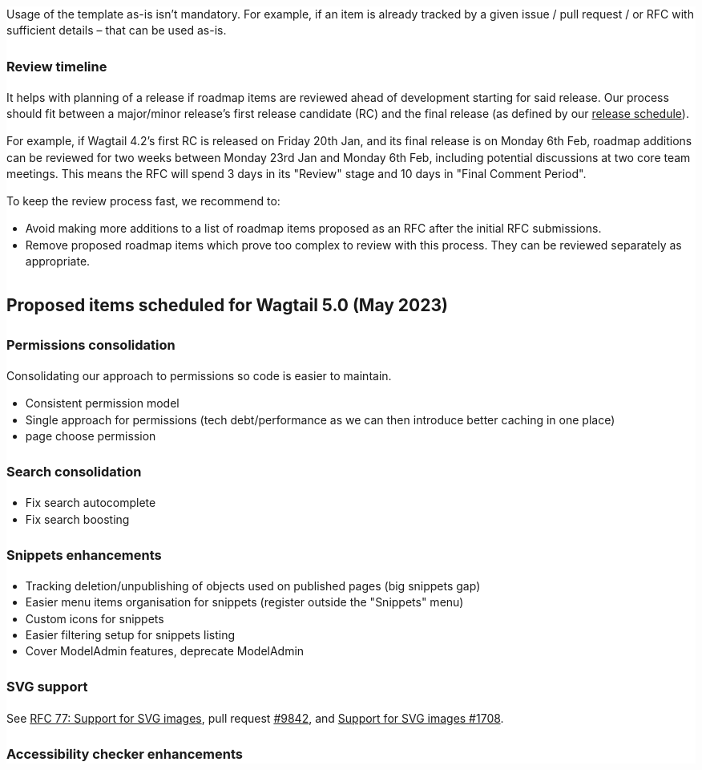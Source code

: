 Usage of the template as-is isn’t mandatory. For example, if an item is already tracked by a given issue / pull request / or RFC with sufficient details – that can be used as-is.

### Review timeline

It helps with planning of a release if roadmap items are reviewed ahead of development starting for said release. Our process should fit between a major/minor release’s first release candidate (RC) and the final release (as defined by our [release schedule](https://github.com/wagtail/wagtail/wiki/release-schedule)).

For example, if Wagtail 4.2’s first RC is released on Friday 20th Jan, and its final release is on Monday 6th Feb, roadmap additions can be reviewed for two weeks between Monday 23rd Jan and Monday 6th Feb, including potential discussions at two core team meetings. This means the RFC will spend 3 days in its "Review" stage and 10 days in "Final Comment Period".

To keep the review process fast, we recommend to:

- Avoid making more additions to a list of roadmap items proposed as an RFC after the initial RFC submissions.
- Remove proposed roadmap items which prove too complex to review with this process. They can be reviewed separately as appropriate.

## Proposed items scheduled for Wagtail 5.0 (May 2023)

### Permissions consolidation

Consolidating our approach to permissions so code is easier to maintain.

- Consistent permission model
- Single approach for permissions (tech debt/performance as we can then introduce better caching in one place)
- page choose permission

### Search consolidation

- Fix search autocomplete
- Fix search boosting

### Snippets enhancements

- Tracking deletion/unpublishing of objects used on published pages (big snippets gap)
- Easier menu items organisation for snippets (register outside the "Snippets" menu)
- Custom icons for snippets
- Easier filtering setup for snippets listing
- Cover ModelAdmin features, deprecate ModelAdmin

### SVG support

See [RFC 77: Support for SVG images](https://github.com/wagtail/rfcs/pull/77), pull request [#9842](https://github.com/wagtail/wagtail/pull/9842), and [Support for SVG images #1708](https://github.com/wagtail/wagtail/issues/1708).

### Accessibility checker enhancements
